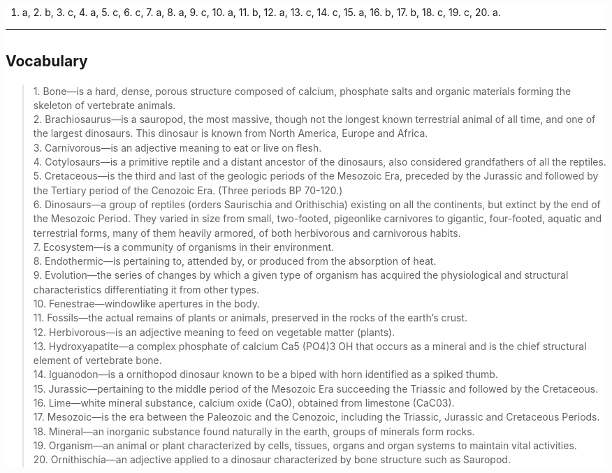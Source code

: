  1. a, 2. b, 3. c, 4. a, 5. c, 6. c, 7. a, 8. a, 9. c, 10. a, 11. b, 12. a, 13. c, 14. c, 15. a, 16. b, 17. b, 18. c, 19. c, 20. a.
<hr/>
 <h2>
  Vocabulary
 </h2>
 <blockquote>
  <dl>
   <dt>
    1. Bone—is a hard, dense, porous structure composed of calcium, phosphate salts and organic materials forming the skeleton of vertebrate animals.
    <dt>
     2. Brachiosaurus—is a sauropod, the most massive, though not the longest known terrestrial animal of all time, and one of the largest dinosaurs. This dinosaur is known from North America, Europe and Africa.
     <dt>
      3. Carnivorous—is an adjective meaning to eat or live on flesh.
      <dt>
       4. Cotylosaurs—is a primitive reptile and a distant ancestor of the dinosaurs, also considered grandfathers of all the reptiles.
       <dt>
        5. Cretaceous—is the third and last of the geologic periods of the Mesozoic Era, preceded by the Jurassic and followed by the Tertiary period of the Cenozoic Era. (Three periods BP 70-120.)
        <dt>
         6. Dinosaurs—a group of reptiles (orders Saurischia and Orithischia) existing on all the continents, but extinct by the end of the Mesozoic Period. They varied in size from small, two-footed, pigeonlike carnivores to gigantic, four-footed, aquatic and terrestrial forms, many of them heavily armored, of both herbivorous and carnivorous habits.
         <dt>
          7. Ecosystem—is a community of organisms in their environment.
          <dt>
           8. Endothermic—is pertaining to, attended by, or produced from the absorption of heat.
           <dt>
            9. Evolution—the series of changes by which a given type of organism has acquired the physiological and structural characteristics differentiating it from other types.
            <dt>
             10. Fenestrae—windowlike apertures in the body.
             <dt>
              11. Fossils—the actual remains of plants or animals, preserved in the rocks of the earth’s crust.
              <dt>
               12. Herbivorous—is an adjective meaning to feed on vegetable matter (plants).
               <dt>
                13. Hydroxyapatite—a complex phosphate of calcium Ca5 (PO4)3 OH that occurs as a mineral and is the chief structural element of vertebrate bone.
                <dt>
                 14. Iguanodon—is a ornithopod dinosaur known to be a biped with horn identified as a spiked thumb.
                 <dt>
                  15. Jurassic—pertaining to the middle period of the Mesozoic Era succeeding the Triassic and followed by the Cretaceous.
                  <dt>
                   16. Lime—white mineral substance, calcium oxide (CaO), obtained from limestone (CaC03).
                   <dt>
                    17. Mesozoic—is the era between the Paleozoic and the Cenozoic, including the Triassic, Jurassic and Cretaceous Periods.
                    <dt>
                     18. Mineral—an inorganic substance found naturally in the earth, groups of minerals form rocks.
                     <dt>
                      19. Organism—an animal or plant characterized by cells, tissues, organs and organ systems to maintain vital activities.
                      <dt>
                       20. Ornithischia—an adjective applied to a dinosaur characterized by bone structure such as Sauropod.
                       <dt>